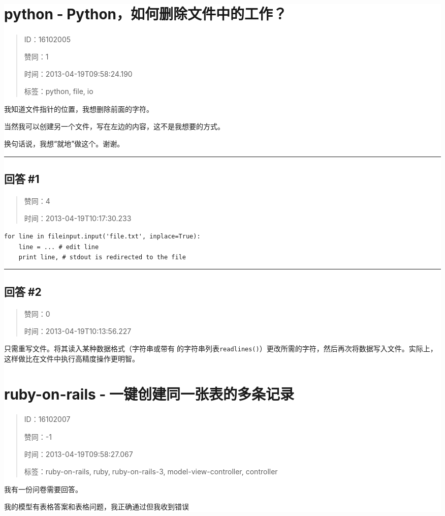 # python - Python，如何删除文件中的工作？

> ID：16102005
> 
> 赞同：1
> 
> 时间：2013-04-19T09:58:24.190
> 
> 标签：python, file, io

我知道文件指针的位置，我想删除前面的字符。

当然我可以创建另一个文件，写在左边的内容，这不是我想要的方式。

换句话说，我想“就地”做这个。谢谢。

* * *

## 回答 #1

> 赞同：4
> 
> 时间：2013-04-19T10:17:30.233

```
for line in fileinput.input('file.txt', inplace=True):
    line = ... # edit line
    print line, # stdout is redirected to the file 
```

* * *

## 回答 #2

> 赞同：0
> 
> 时间：2013-04-19T10:13:56.227

只需重写文件。将其读入某种数据格式（字符串或带有 的字符串列表`readlines()`）更改所需的字符，然后再次将数据写入文件。实际上，这样做比在文件中执行高精度操作更明智。

# ruby-on-rails - 一键创建同一张表的多条记录

> ID：16102007
> 
> 赞同：-1
> 
> 时间：2013-04-19T09:58:27.067
> 
> 标签：ruby-on-rails, ruby, ruby-on-rails-3, model-view-controller, controller

我有一份问卷需要回答。

我的模型有表格答案和表格问题，我正确通过但我收到错误
